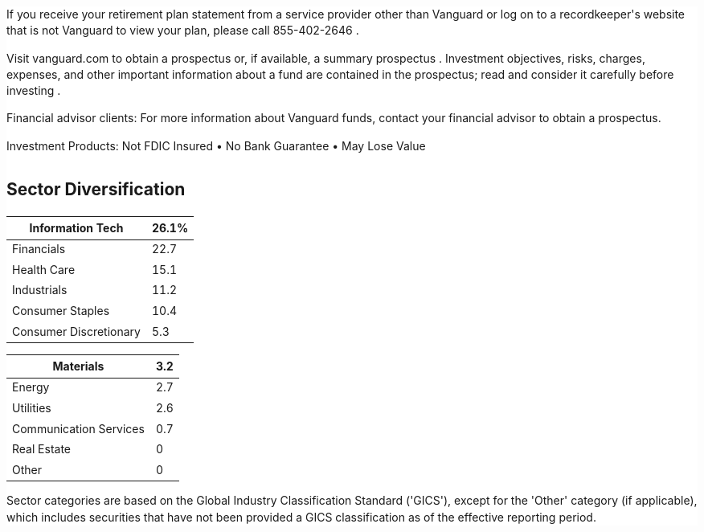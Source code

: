 If you receive your retirement plan statement from a service provider other than Vanguard or log on to a recordkeeper's website that is not Vanguard to view your plan, please call 855-402-2646 .

Visit vanguard.com to obtain a prospectus or, if available, a summary prospectus . Investment objectives, risks, charges, expenses, and other important information about a fund are contained in the prospectus; read and consider it carefully before investing .

Financial advisor clients: For more information about Vanguard funds, contact your financial advisor to obtain a prospectus.

Investment Products: Not FDIC Insured • No Bank Guarantee • May Lose Value

## Sector Diversification



| Information Tech       |   26.1% |
|------------------------|---------|
| Financials             |    22.7 |
| Health Care            |    15.1 |
| Industrials            |    11.2 |
| Consumer Staples       |    10.4 |
| Consumer Discretionary |     5.3 |

| Materials              |   3.2 |
|------------------------|-------|
| Energy                 |   2.7 |
| Utilities              |   2.6 |
| Communication Services |   0.7 |
| Real Estate            |   0   |
| Other                  |   0   |

























Sector categories are based on the Global Industry Classification Standard ('GICS'), except for the 'Other' category (if applicable), which includes securities that have not been provided a GICS classification as of the effective reporting period.